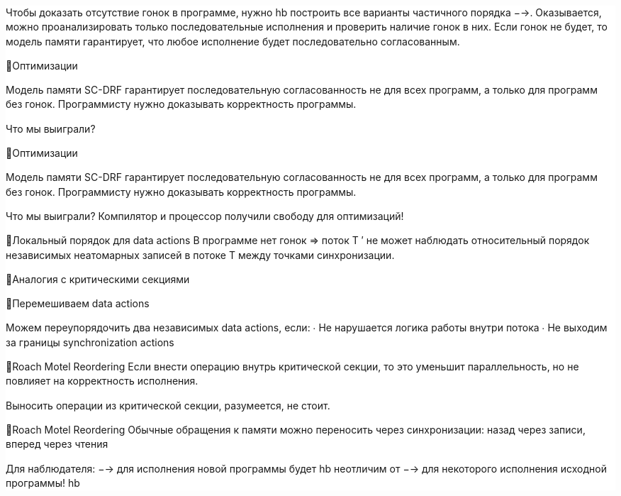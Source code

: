 Чтобы доказать отсутствие гонок в программе, нужно
hb
построить все варианты частичного порядка −→.
Оказывается, можно проанализировать только
последовательные исполнения и проверить наличие гонок в
них.
Если гонок не будет, то модель памяти гарантирует, что любое
исполнение будет последовательно согласованным.

Оптимизации

Модель памяти SC-DRF гарантирует последовательную
согласованность не для всех программ, а только для программ
без гонок.
Программисту нужно доказывать корректность программы.

Что мы выиграли?

Оптимизации

Модель памяти SC-DRF гарантирует последовательную
согласованность не для всех программ, а только для программ
без гонок.
Программисту нужно доказывать корректность программы.

Что мы выиграли?
Компилятор и процессор получили свободу для оптимизаций!

Локальный порядок для data actions
В программе нет гонок ⇒ поток T ′ не может наблюдать
относительный порядок независимых неатомарных записей в
потоке T между точками синхронизации.

Аналогия с критическими секциями

Перемешиваем data actions

Можем переупорядочить два независимых data actions, если:
∙ Не нарушается логика работы внутри потока
∙ Не выходим за границы synchronization actions

Roach Motel Reordering
Если внести операцию внутрь критической секции, то это
уменьшит параллельность, но не повлияет на корректность
исполнения.

Выносить операции из критической секции, разумеется, не
стоит.

Roach Motel Reordering
Обычные обращения к памяти можно переносить через
синхронизации: назад через записи, вперед через чтения

Для наблюдателя: −→ для исполнения новой программы будет
hb
неотличим от −→ для некоторого исполнения исходной
программы!
hb
